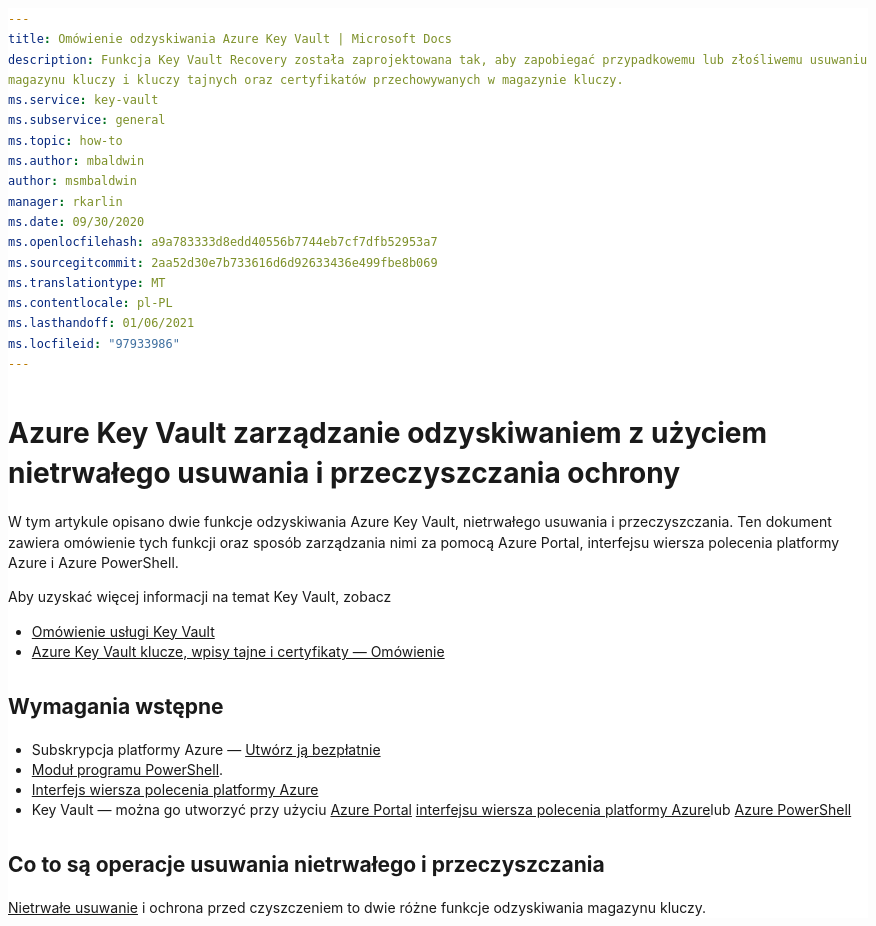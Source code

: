 ```yaml
---
title: Omówienie odzyskiwania Azure Key Vault | Microsoft Docs
description: Funkcja Key Vault Recovery została zaprojektowana tak, aby zapobiegać przypadkowemu lub złośliwemu usuwaniu magazynu kluczy i kluczy tajnych oraz certyfikatów przechowywanych w magazynie kluczy.
ms.service: key-vault
ms.subservice: general
ms.topic: how-to
ms.author: mbaldwin
author: msmbaldwin
manager: rkarlin
ms.date: 09/30/2020
ms.openlocfilehash: a9a783333d8edd40556b7744eb7cf7dfb52953a7
ms.sourcegitcommit: 2aa52d30e7b733616d6d92633436e499fbe8b069
ms.translationtype: MT
ms.contentlocale: pl-PL
ms.lasthandoff: 01/06/2021
ms.locfileid: "97933986"
---
```

# <a name="azure-key-vault-recovery-management-with-soft-delete-and-purge-protection"></a>Azure Key Vault zarządzanie odzyskiwaniem z użyciem nietrwałego usuwania i przeczyszczania ochrony

W tym artykule opisano dwie funkcje odzyskiwania Azure Key Vault, nietrwałego usuwania i przeczyszczania. Ten dokument zawiera omówienie tych funkcji oraz sposób zarządzania nimi za pomocą Azure Portal, interfejsu wiersza polecenia platformy Azure i Azure PowerShell.

Aby uzyskać więcej informacji na temat Key Vault, zobacz
- [Omówienie usługi Key Vault](overview.md)
- [Azure Key Vault klucze, wpisy tajne i certyfikaty — Omówienie](about-keys-secrets-certificates.md)

## <a name="prerequisites"></a>Wymagania wstępne

* Subskrypcja platformy Azure — [Utwórz ją bezpłatnie](https://azure.microsoft.com/free/dotnet)
* [Moduł programu PowerShell](https://docs.microsoft.com/powershell/azure/install-az-ps).
* [Interfejs wiersza polecenia platformy Azure](/cli/azure/install-azure-cli)
* Key Vault — można go utworzyć przy użyciu [Azure Portal](../general/quick-create-portal.md) [interfejsu wiersza polecenia platformy Azure](../general/quick-create-cli.md)lub [Azure PowerShell](../general/quick-create-powershell.md)

## <a name="what-are-soft-delete-and-purge-protection"></a>Co to są operacje usuwania nietrwałego i przeczyszczania

[Nietrwałe usuwanie](soft-delete-overview.md) i ochrona przed czyszczeniem to dwie różne funkcje odzyskiwania magazynu kluczy.
